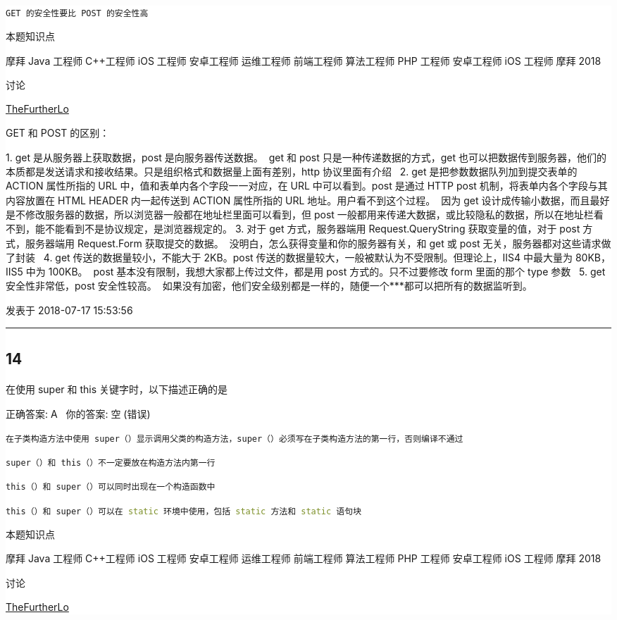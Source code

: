 ```cpp
GET 的安全性要比 POST 的安全性高
```

本题知识点

摩拜 Java 工程师 C++工程师 iOS 工程师 安卓工程师 运维工程师 前端工程师 算法工程师 PHP 工程师 安卓工程师 iOS 工程师 摩拜 2018

讨论

[TheFurtherLo](https://www.nowcoder.com/profile/6649734)

GET 和 POST 的区别：

1\. get 是从服务器上获取数据，post 是向服务器传送数据。 
get 和 post 只是一种传递数据的方式，get 也可以把数据传到服务器，他们的本质都是发送请求和接收结果。只是组织格式和数据量上面有差别，http 协议里面有介绍
  2\. get 是把参数数据队列加到提交表单的 ACTION 属性所指的 URL 中，值和表单内各个字段一一对应，在 URL 中可以看到。post 是通过 HTTP post 机制，将表单内各个字段与其内容放置在 HTML HEADER 内一起传送到 ACTION 属性所指的 URL 地址。用户看不到这个过程。 
因为 get 设计成传输小数据，而且最好是不修改服务器的数据，所以浏览器一般都在地址栏里面可以看到，但 post 一般都用来传递大数据，或比较隐私的数据，所以在地址栏看不到，能不能看到不是协议规定，是浏览器规定的。
3\. 对于 get 方式，服务器端用 Request.QueryString 获取变量的值，对于 post 方式，服务器端用 Request.Form 获取提交的数据。 
没明白，怎么获得变量和你的服务器有关，和 get 或 post 无关，服务器都对这些请求做了封装
  4\. get 传送的数据量较小，不能大于 2KB。post 传送的数据量较大，一般被默认为不受限制。但理论上，IIS4 中最大量为 80KB，IIS5 中为 100KB。 
post 基本没有限制，我想大家都上传过文件，都是用 post 方式的。只不过要修改 form 里面的那个 type 参数
  5\. get 安全性非常低，post 安全性较高。 
如果没有加密，他们安全级别都是一样的，随便一个***都可以把所有的数据监听到。

发表于 2018-07-17 15:53:56

* * *

## 14

在使用 super 和 this 关键字时，以下描述正确的是

正确答案: A   你的答案: 空 (错误)

```cpp
在子类构造方法中使用 super（）显示调用父类的构造方法，super（）必须写在子类构造方法的第一行，否则编译不通过
```

```cpp
super（）和 this（）不一定要放在构造方法内第一行
```

```cpp
this（）和 super（）可以同时出现在一个构造函数中
```

```cpp
this（）和 super（）可以在 static 环境中使用，包括 static 方法和 static 语句块
```

本题知识点

摩拜 Java 工程师 C++工程师 iOS 工程师 安卓工程师 运维工程师 前端工程师 算法工程师 PHP 工程师 安卓工程师 iOS 工程师 摩拜 2018

讨论

[TheFurtherLo](https://www.nowcoder.com/profile/6649734)
